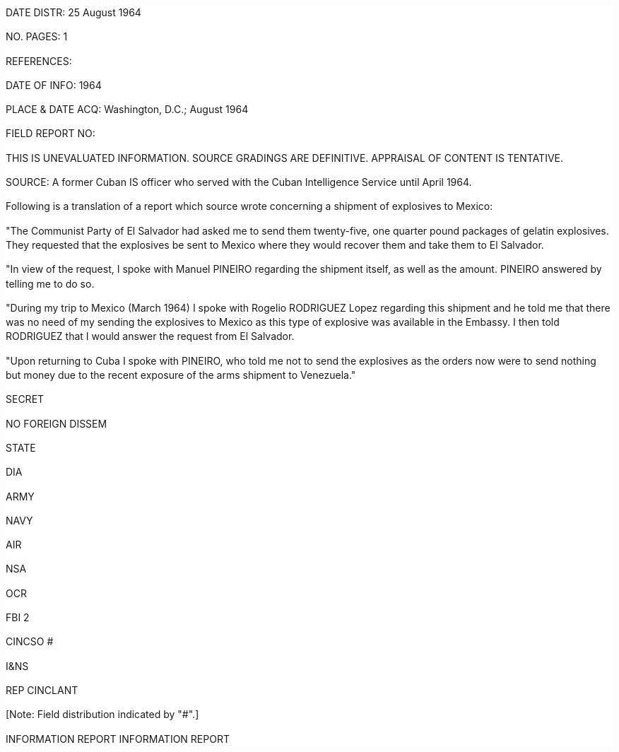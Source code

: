 DATE DISTR: 25 August 1964

NO. PAGES: 1

REFERENCES:

DATE OF INFO: 1964

PLACE & DATE ACQ: Washington, D.C.; August 1964

FIELD REPORT NO:

THIS IS UNEVALUATED INFORMATION. SOURCE GRADINGS ARE DEFINITIVE. APPRAISAL OF CONTENT IS TENTATIVE.

SOURCE: A former Cuban IS officer who served with the Cuban Intelligence Service until April 1964.

Following is a translation of a report which source wrote concerning a shipment of explosives to Mexico:

"The Communist Party of El Salvador had asked me to send them twenty-five, one quarter pound packages of gelatin explosives. They requested that the explosives be sent to Mexico where they would recover them and take them to El Salvador.

"In view of the request, I spoke with Manuel PINEIRO regarding the shipment itself, as well as the amount. PINEIRO answered by telling me to do so.

"During my trip to Mexico (March 1964) I spoke with Rogelio RODRIGUEZ Lopez regarding this shipment and he told me that there was no need of my sending the explosives to Mexico as this type of explosive was available in the Embassy. I then told RODRIGUEZ that I would answer the request from El Salvador.

"Upon returning to Cuba I spoke with PINEIRO, who told me not to send the explosives as the orders now were to send nothing but money due to the recent exposure of the arms shipment to Venezuela."

SECRET

NO FOREIGN DISSEM

STATE

DIA

ARMY

NAVY

AIR

NSA

OCR

FBI 2

CINCSO #

I&NS

REP CINCLANT

[Note: Field distribution indicated by "#".]

INFORMATION REPORT INFORMATION REPORT
